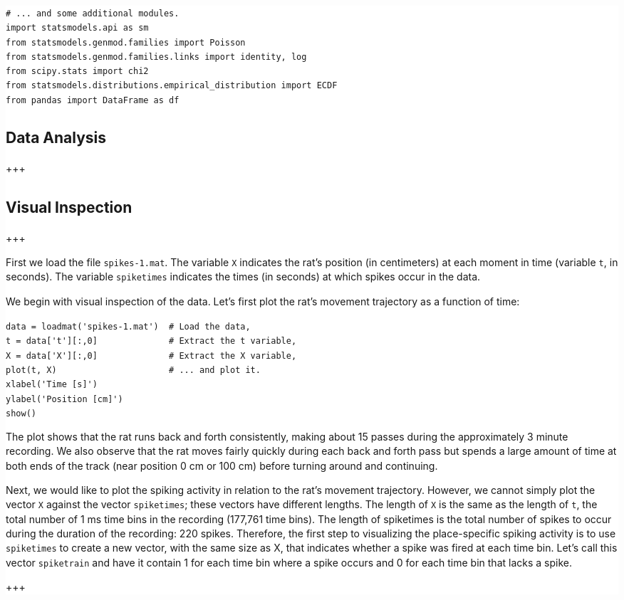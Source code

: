 ```{code-cell} ipython3
# ... and some additional modules.
import statsmodels.api as sm
from statsmodels.genmod.families import Poisson
from statsmodels.genmod.families.links import identity, log
from scipy.stats import chi2
from statsmodels.distributions.empirical_distribution import ECDF
from pandas import DataFrame as df
```

<a id="data-analysis"></a>
## Data Analysis

+++

## Visual Inspection <a id="visual-inspection"></a>

+++

First we load the file `spikes-1.mat`. The variable `X` indicates the rat’s position (in centimeters) at each moment in time (variable `t`, in seconds). The variable `spiketimes` indicates the times (in seconds) at which spikes occur in the data.

We begin with visual inspection of the data. Let’s first plot the rat’s movement trajectory as a function of time:
<a id="fig:position"></a>

```{code-cell} ipython3
data = loadmat('spikes-1.mat')  # Load the data,
t = data['t'][:,0]              # Extract the t variable,
X = data['X'][:,0]              # Extract the X variable,
plot(t, X)                      # ... and plot it.
xlabel('Time [s]')
ylabel('Position [cm]')
show()
```

The plot shows that the rat runs back and forth consistently, making about 15 passes during the approximately 3 minute recording. We also observe that the rat moves fairly quickly during each back and forth pass but spends a large amount of time at both ends of the track (near position 0 cm or 100 cm) before turning around and continuing.

Next, we would like to plot the spiking activity in relation to the rat’s movement trajectory. However, we cannot simply plot the vector `X` against the vector `spiketimes`; these vectors have different lengths. The length of `X` is the same as the length of `t`, the total number of 1 ms time bins in the recording (177,761 time bins). The length of spiketimes is the total number of spikes to occur during the duration of the recording: 220 spikes. Therefore, the first step to visualizing the place-specific spiking activity is to use `spiketimes` to create a new vector, with the same size as X, that indicates whether a spike was fired at each time bin. Let’s call this vector `spiketrain` and have it contain 1 for each time bin where a spike occurs and 0 for each time bin that lacks a spike.

+++

<div class="question">
    
